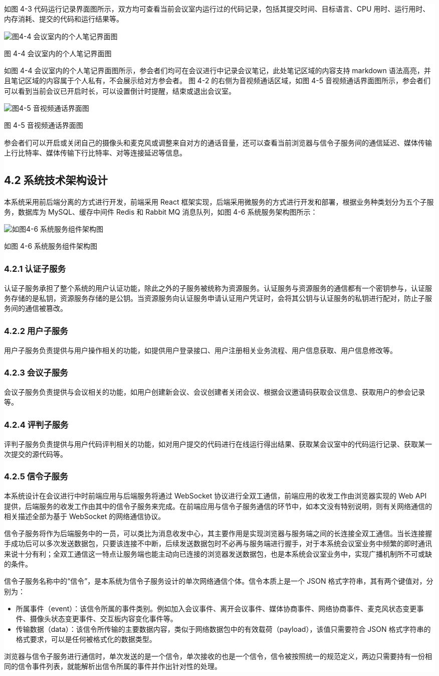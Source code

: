 如图 4-3 代码运行记录界面图所示，双方均可查看当前会议室内运行过的代码记录，包括其提交时间、目标语言、CPU 用时、运行用时、内存消耗、提交的代码和运行结果等。

![图4-4 会议室内的个人笔记界面图](https://bucket-ashinch.oss-cn-hangzhou.aliyuncs.com/upic/Untitled%205.png)

图 4-4 会议室内的个人笔记界面图

如图 4-4 会议室内的个人笔记界面图所示，参会者们均可在会议进行中记录会议笔记，此处笔记区域的内容支持 markdown 语法高亮，并且笔记区域的内容属于个人私有，不会展示给对方参会者。
图 4-2 的右侧为音视频通话区域，如图 4-5 音视频通话界面图所示，参会者们可以看到当前会议已开启时长，可以设置倒计时提醒，结束或退出会议室。

![图4-5 音视频通话界面图](https://bucket-ashinch.oss-cn-hangzhou.aliyuncs.com/upic/Untitled%206.png)

图 4-5 音视频通话界面图

参会者们可以开启或关闭自己的摄像头和麦克风或调整来自对方的通话音量，还可以查看当前浏览器与信令子服务间的通信延迟、媒体传输上行比特率、媒体传输下行比特率、对等连接延迟等信息。

## 4.2 系统技术架构设计

本系统采用前后端分离的方式进行开发，前端采用 React 框架实现，后端采用微服务的方式进行开发和部署，根据业务种类划分为五个子服务，数据库为 MySQL、缓存中间件 Redis 和 Rabbit MQ 消息队列，如图 4-6 系统服务架构图所示：

![如图4-6 系统服务组件架构图](<https://bucket-ashinch.oss-cn-hangzhou.aliyuncs.com/upic/%E6%AF%95%E8%AE%BE_(2).png>)

如图 4-6 系统服务组件架构图

### 4.2.1 认证子服务

认证子服务承担了整个系统的用户认证功能，除此之外的子服务被统称为资源服务。认证服务与资源服务的通信都有一个密钥参与，认证服务存储的是私钥，资源服务存储的是公钥。当资源服务向认证服务申请认证用户凭证时，会将其公钥与认证服务的私钥进行配对，防止子服务间的通信被篡改。

### 4.2.2 用户子服务

用户子服务负责提供与用户操作相关的功能，如提供用户登录接口、用户注册相关业务流程、用户信息获取、用户信息修改等。

### 4.2.3 会议子服务

会议子服务负责提供与会议相关的功能，如用户创建新会议、会议创建者关闭会议、根据会议邀请码获取会议信息、获取用户的参会记录等。

### 4.2.4 评判子服务

评判子服务负责提供与用户代码评判相关的功能，如对用户提交的代码进行在线运行得出结果、获取某会议室中的代码运行记录、获取某一次提交的源代码等。

### 4.2.5 信令子服务

本系统设计在会议进行中时前端应用与后端服务将通过 WebSocket 协议进行全双工通信，前端应用的收发工作由浏览器实现的 Web API 提供，后端服务的收发工作由其中的信令子服务来完成。在前端应用与信令子服务通信的环节中，如本文没有特别说明，则有关网络通信的相关描述全部为基于 WebSocket 的网络通信协议。

信令子服务将作为后端服务中的一员，可以类比为消息收发中心，其主要作用是实现浏览器与服务端之间的长连接全双工通信。当长连接握手成功后可以多次发送数据包，只要该连接不中断，后续发送数据包时不必再与服务端进行握手，对于本系统会议室业务中频繁的即时通讯来说十分有利；全双工通信这一特点让服务端也能主动向已连接的浏览器发送数据包，也是本系统会议室业务中，实现广播机制所不可或缺的条件。

信令子服务名称中的“信令”，是本系统为信令子服务设计的单次网络通信个体。信令本质上是一个 JSON 格式字符串，其有两个键值对，分别为：

- 所属事件（event）：该信令所属的事件类别。例如加入会议事件、离开会议事件、媒体协商事件、网络协商事件、麦克风状态变更事件、摄像头状态变更事件、交互板内容变化事件等。
- 传输数据（data）：该信令所传输的主要数据内容，类似于网络数据包中的有效载荷（payload），该值只需要符合 JSON 格式字符串的格式要求，可以是任何被格式化的数据类型。

浏览器与信令子服务进行通信时，单次发送的是一个信令，单次接收的也是一个信令，信令被按照统一的规范定义，两边只需要持有一份相同的信令事件列表，就能解析出信令所属的事件并作出针对性的处理。
